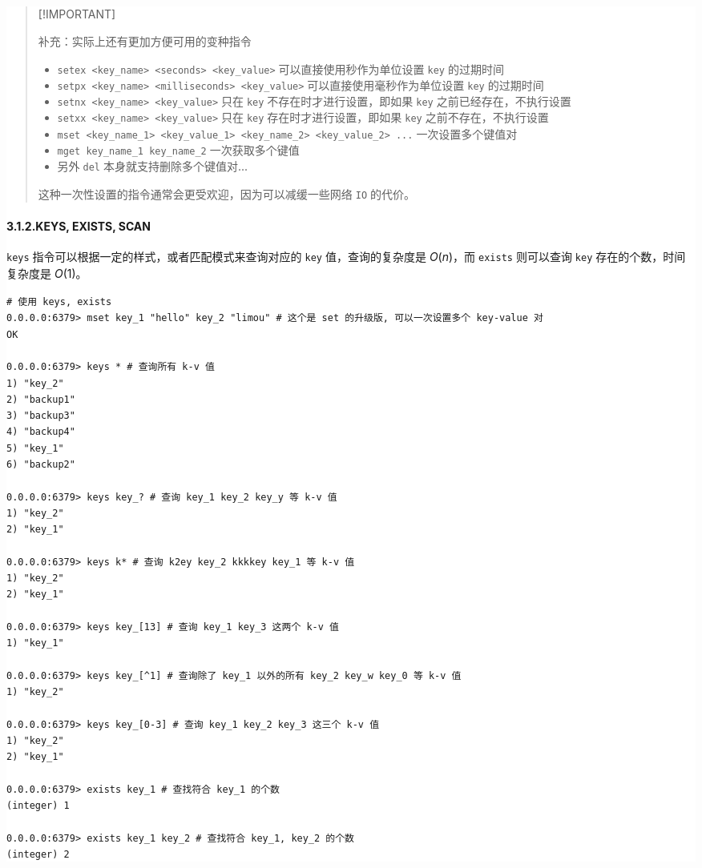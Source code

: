 >   [!IMPORTANT]
>
>   补充：实际上还有更加方便可用的变种指令
>
>   -   `setex <key_name> <seconds> <key_value>` 可以直接使用秒作为单位设置 `key` 的过期时间
>   -   `setpx <key_name> <milliseconds> <key_value>` 可以直接使用毫秒作为单位设置 `key` 的过期时间
>   -   `setnx <key_name> <key_value>` 只在 `key` 不存在时才进行设置，即如果 `key` 之前已经存在，不执行设置
>   -   `setxx <key_name> <key_value>` 只在 `key` 存在时才进行设置，即如果 `key` 之前不存在，不执行设置
>   -   `mset <key_name_1> <key_value_1> <key_name_2> <key_value_2> ...` 一次设置多个键值对
>   -   `mget key_name_1 key_name_2` 一次获取多个键值
>   -   另外 `del` 本身就支持删除多个键值对...
>
>   这种一次性设置的指令通常会更受欢迎，因为可以减缓一些网络 `IO` 的代价。

#### 3.1.2.KEYS, EXISTS, SCAN

`keys` 指令可以根据一定的样式，或者匹配模式来查询对应的 `key` 值，查询的复杂度是 $O(n)$，而 `exists` 则可以查询 `key` 存在的个数，时间复杂度是 $O(1)$。

```shell
# 使用 keys, exists
0.0.0.0:6379> mset key_1 "hello" key_2 "limou" # 这个是 set 的升级版, 可以一次设置多个 key-value 对
OK

0.0.0.0:6379> keys * # 查询所有 k-v 值
1) "key_2"
2) "backup1"
3) "backup3"
4) "backup4"
5) "key_1"
6) "backup2"

0.0.0.0:6379> keys key_? # 查询 key_1 key_2 key_y 等 k-v 值
1) "key_2"
2) "key_1"

0.0.0.0:6379> keys k* # 查询 k2ey key_2 kkkkey key_1 等 k-v 值
1) "key_2"
2) "key_1"

0.0.0.0:6379> keys key_[13] # 查询 key_1 key_3 这两个 k-v 值
1) "key_1"

0.0.0.0:6379> keys key_[^1] # 查询除了 key_1 以外的所有 key_2 key_w key_0 等 k-v 值
1) "key_2"

0.0.0.0:6379> keys key_[0-3] # 查询 key_1 key_2 key_3 这三个 k-v 值
1) "key_2"
2) "key_1"

0.0.0.0:6379> exists key_1 # 查找符合 key_1 的个数
(integer) 1

0.0.0.0:6379> exists key_1 key_2 # 查找符合 key_1, key_2 的个数
(integer) 2

```
